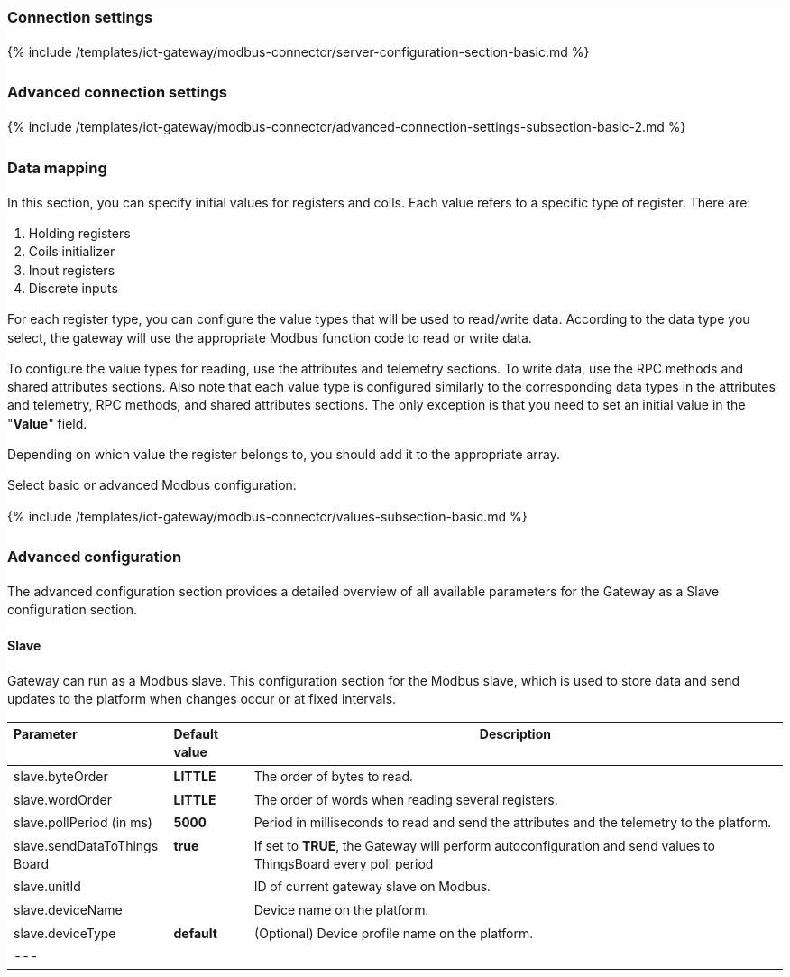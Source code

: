 ### Connection settings

{% include /templates/iot-gateway/modbus-connector/server-configuration-section-basic.md %}

### Advanced connection settings

{% include /templates/iot-gateway/modbus-connector/advanced-connection-settings-subsection-basic-2.md %}

### Data mapping

In this section, you can specify initial values for registers and coils. Each value refers to a specific type of
register. There are:

1. Holding registers
2. Coils initializer
3. Input registers
4. Discrete inputs

For each register type, you can configure the value types that will be used to read/write data.
According to the data type you select, the gateway will use the appropriate Modbus function code to
read or write data.

To configure the value types for reading, use the attributes and telemetry sections. To write data, use the RPC methods 
and shared attributes sections. Also note that each value type is configured similarly to the corresponding data types 
in the attributes and telemetry, RPC methods, and shared attributes sections. The only exception is that
you need to set an initial value in the "**Value**" field.

Depending on which value the register belongs to, you should add it to the appropriate array.

Select basic or advanced Modbus configuration:

{% include /templates/iot-gateway/modbus-connector/values-subsection-basic.md %}

### Advanced configuration

The advanced configuration section provides a detailed overview of all available parameters for the Gateway as a Slave 
configuration section.

#### Slave

Gateway can run as a Modbus slave. This configuration section for the Modbus slave, which is used to store data and
send updates to the platform when changes occur or at fixed intervals.

| **Parameter**               | **Default value** | **Description**                                                                                                 |
|:----------------------------|:------------------|-----------------------------------------------------------------------------------------------------------------|
| slave.byteOrder             | **LITTLE**        | The order of bytes to read.                                                                                     |
| slave.wordOrder             | **LITTLE**        | The order of words when reading several registers.                                                              |
| slave.pollPeriod (in ms)    | **5000**          | Period in milliseconds to read and send the attributes and the telemetry to the platform.                       |
| slave.sendDataToThingsBoard | **true**          | If set to **TRUE**, the Gateway will perform autoconfiguration and send values to ThingsBoard every poll period |
| slave.unitId                |                   | ID of current gateway slave on Modbus.                                                                          |
| slave.deviceName            |                   | Device name on the platform.                                                                                    |
| slave.deviceType            | **default**       | (Optional) Device profile name on the platform.                                                                 |
| ---                         |                   |                                                                                                                 |
